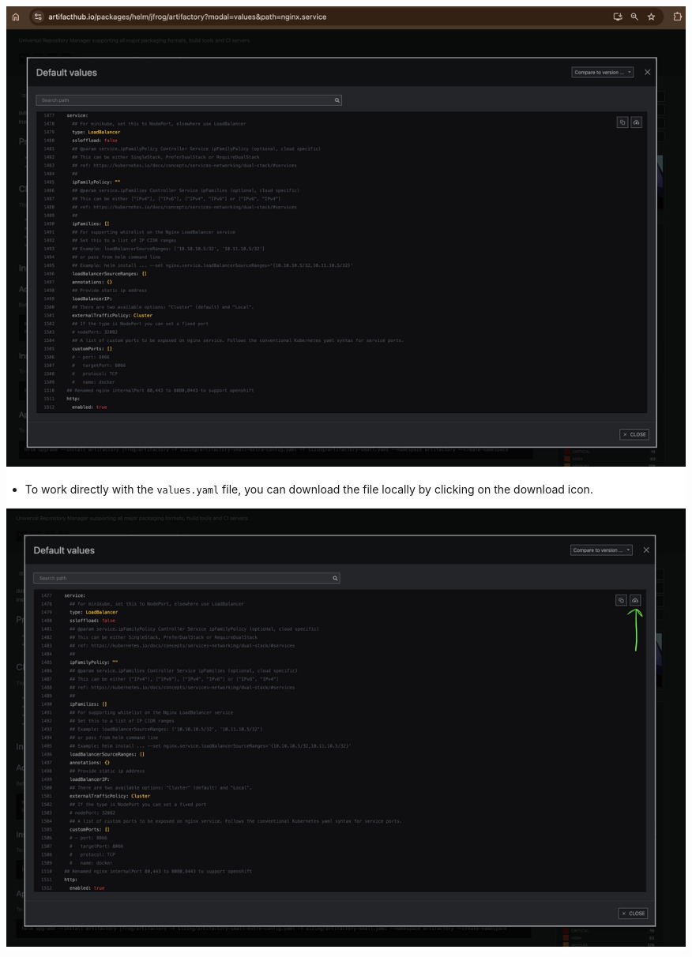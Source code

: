 ![](./assets/nginx-servic.png)

- To work directly with the `values.yaml` file, you can download the file locally by clicking on the download icon.

![](./assets/download-default-val.png)
